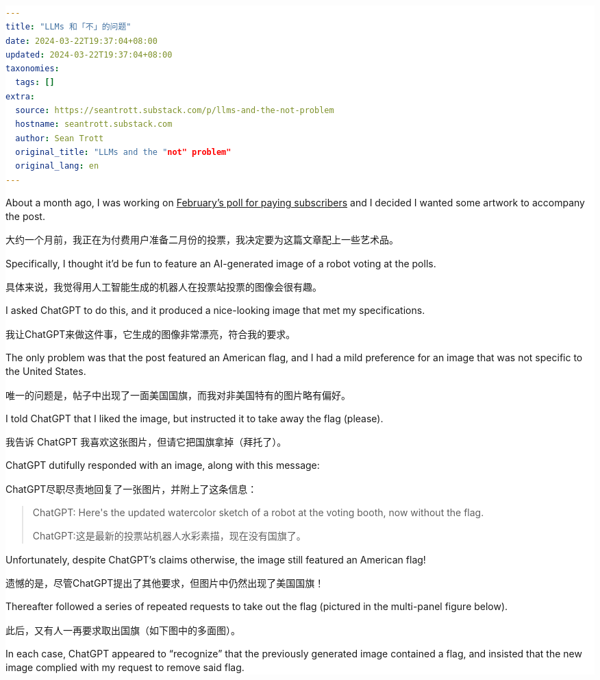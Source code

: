 ```yaml
---
title: "LLMs 和「不」的问题"
date: 2024-03-22T19:37:04+08:00
updated: 2024-03-22T19:37:04+08:00
taxonomies:
  tags: []
extra:
  source: https://seantrott.substack.com/p/llms-and-the-not-problem
  hostname: seantrott.substack.com
  author: Sean Trott
  original_title: "LLMs and the "not" problem"
  original_lang: en
---
```


About a month ago, I was working on [February’s poll for paying subscribers](https://seantrott.substack.com/p/the-counterfactuals-poll-2) and I decided I wanted some artwork to accompany the post.  

大约一个月前，我正在为付费用户准备二月份的投票，我决定要为这篇文章配上一些艺术品。

Specifically, I thought it’d be fun to feature an AI-generated image of a robot voting at the polls.  

具体来说，我觉得用人工智能生成的机器人在投票站投票的图像会很有趣。  

I asked ChatGPT to do this, and it produced a nice-looking image that met my specifications.  

我让ChatGPT来做这件事，它生成的图像非常漂亮，符合我的要求。  

The only problem was that the post featured an American flag, and I had a mild preference for an image that was not specific to the United States.  

唯一的问题是，帖子中出现了一面美国国旗，而我对非美国特有的图片略有偏好。  

I told ChatGPT that I liked the image, but instructed it to take away the flag (please).  

我告诉 ChatGPT 我喜欢这张图片，但请它把国旗拿掉（拜托了）。

ChatGPT dutifully responded with an image, along with this message:  

ChatGPT尽职尽责地回复了一张图片，并附上了这条信息：

> ChatGPT: Here's the updated watercolor sketch of a robot at the voting booth, now without the flag.  
> 
> ChatGPT:这是最新的投票站机器人水彩素描，现在没有国旗了。

Unfortunately, despite ChatGPT’s claims otherwise, the image still featured an American flag!  

遗憾的是，尽管ChatGPT提出了其他要求，但图片中仍然出现了美国国旗！

Thereafter followed a series of repeated requests to take out the flag (pictured in the multi-panel figure below).  

此后，又有人一再要求取出国旗（如下图中的多面图）。  

In each case, ChatGPT appeared to “recognize” that the previously generated image contained a flag, and insisted that the new image complied with my request to remove said flag.  
